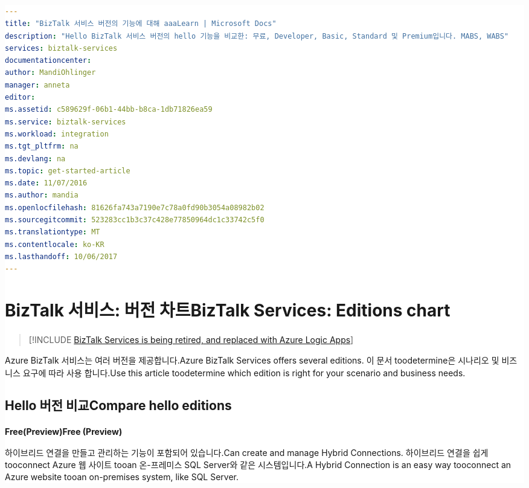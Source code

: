 ```yaml
---
title: "BizTalk 서비스 버전의 기능에 대해 aaaLearn | Microsoft Docs"
description: "Hello BizTalk 서비스 버전의 hello 기능을 비교한: 무료, Developer, Basic, Standard 및 Premium입니다. MABS, WABS"
services: biztalk-services
documentationcenter: 
author: MandiOhlinger
manager: anneta
editor: 
ms.assetid: c589629f-06b1-44bb-b8ca-1db71826ea59
ms.service: biztalk-services
ms.workload: integration
ms.tgt_pltfrm: na
ms.devlang: na
ms.topic: get-started-article
ms.date: 11/07/2016
ms.author: mandia
ms.openlocfilehash: 81626fa743a7190e7c78a0fd90b3054a08982b02
ms.sourcegitcommit: 523283cc1b3c37c428e77850964dc1c33742c5f0
ms.translationtype: MT
ms.contentlocale: ko-KR
ms.lasthandoff: 10/06/2017
---
```

# <a name="biztalk-services-editions-chart"></a><span data-ttu-id="ccf98-104">BizTalk 서비스: 버전 차트</span><span class="sxs-lookup"><span data-stu-id="ccf98-104">BizTalk Services: Editions chart</span></span>

> [!INCLUDE [BizTalk Services is being retired, and replaced with Azure Logic Apps](../../includes/biztalk-services-retirement.md)]

<span data-ttu-id="ccf98-105">Azure BizTalk 서비스는 여러 버전을 제공합니다.</span><span class="sxs-lookup"><span data-stu-id="ccf98-105">Azure BizTalk Services offers several editions.</span></span> <span data-ttu-id="ccf98-106">이 문서 toodetermine은 시나리오 및 비즈니스 요구에 따라 사용 합니다.</span><span class="sxs-lookup"><span data-stu-id="ccf98-106">Use this article toodetermine which edition is right for your scenario and business needs.</span></span>

## <a name="compare-hello-editions"></a><span data-ttu-id="ccf98-107">Hello 버전 비교</span><span class="sxs-lookup"><span data-stu-id="ccf98-107">Compare hello editions</span></span>
<span data-ttu-id="ccf98-108">**Free(Preview)**</span><span class="sxs-lookup"><span data-stu-id="ccf98-108">**Free (Preview)**</span></span>

<span data-ttu-id="ccf98-109">하이브리드 연결을 만들고 관리하는 기능이 포함되어 있습니다.</span><span class="sxs-lookup"><span data-stu-id="ccf98-109">Can create and manage Hybrid Connections.</span></span> <span data-ttu-id="ccf98-110">하이브리드 연결을 쉽게 tooconnect Azure 웹 사이트 tooan 온-프레미스 SQL Server와 같은 시스템입니다.</span><span class="sxs-lookup"><span data-stu-id="ccf98-110">A Hybrid Connection is an easy way tooconnect an Azure website tooan on-premises system, like SQL Server.</span></span>
